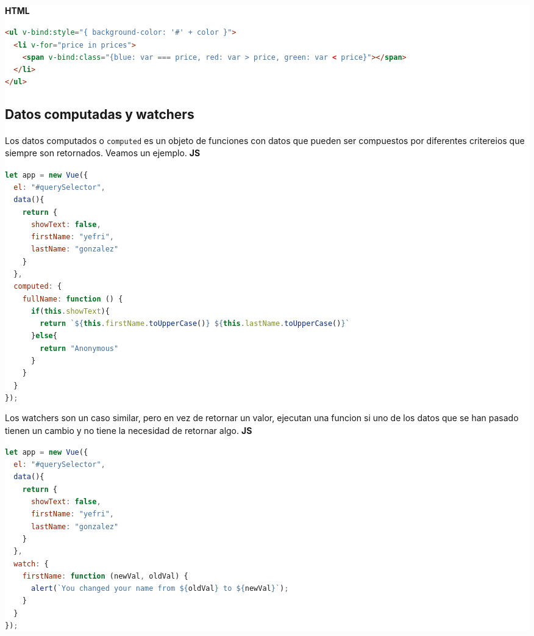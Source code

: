 **HTML**
~~~html
<ul v-bind:style="{ background-color: '#' + color }">
  <li v-for="price in prices">
    <span v-bind:class="{blue: var === price, red: var > price, green: var < price}"></span>
  </li>
</ul>
~~~

## Datos computadas y watchers
Los datos computados o `computed` es un objeto de funciones con datos que pueden ser compuestos por diferentes critereios que siempre son retornados. Veamos un ejemplo.
**JS**
~~~javascript
let app = new Vue({
  el: "#querySelector",
  data(){
    return {
      showText: false,
      firstName: "yefri",
      lastName: "gonzalez"
    }
  },
  computed: {
    fullName: function () {
      if(this.showText){
        return `${this.firstName.toUpperCase()} ${this.lastName.toUpperCase()}`
      }else{
        return "Anonymous"
      }
    }
  }
});
~~~

Los watchers son un caso similar, pero en vez de retornar un valor, ejecutan una funcion si uno de los datos que se han pasado tienen un cambio y no tiene la necesidad de retornar algo.
**JS**
~~~javascript
let app = new Vue({
  el: "#querySelector",
  data(){
    return {
      showText: false,
      firstName: "yefri",
      lastName: "gonzalez"
    }
  },
  watch: {
    firstName: function (newVal, oldVal) {
      alert(`You changed your name from ${oldVal} to ${newVal}`);
    }
  }
});
~~~
